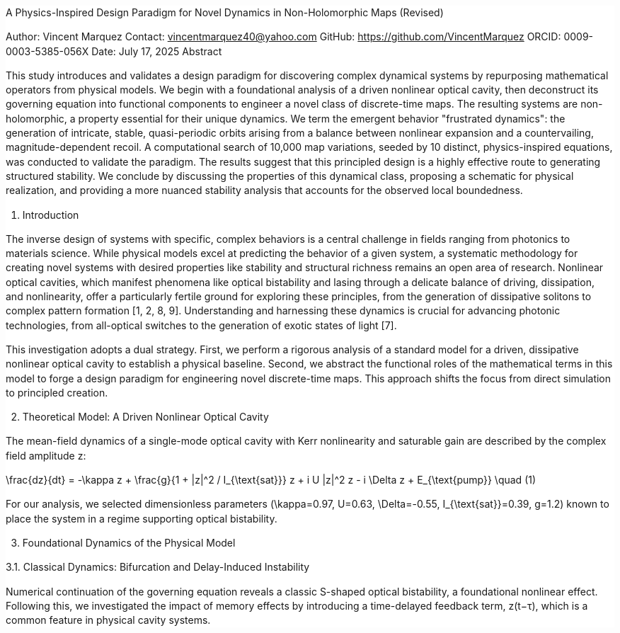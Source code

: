 A Physics-Inspired Design Paradigm for Novel Dynamics in Non-Holomorphic Maps (Revised)

Author: Vincent Marquez
Contact: vincentmarquez40@yahoo.com
GitHub: https://github.com/VincentMarquez
ORCID: 0009-0003-5385-056X
Date: July 17, 2025
Abstract

This study introduces and validates a design paradigm for discovering complex dynamical systems by repurposing mathematical operators from physical models. We begin with a foundational analysis of a driven nonlinear optical cavity, then deconstruct its governing equation into functional components to engineer a novel class of discrete-time maps. The resulting systems are non-holomorphic, a property essential for their unique dynamics. We term the emergent behavior "frustrated dynamics": the generation of intricate, stable, quasi-periodic orbits arising from a balance between nonlinear expansion and a countervailing, magnitude-dependent recoil. A computational search of 10,000 map variations, seeded by 10 distinct, physics-inspired equations, was conducted to validate the paradigm. The results suggest that this principled design is a highly effective route to generating structured stability. We conclude by discussing the properties of this dynamical class, proposing a schematic for physical realization, and providing a more nuanced stability analysis that accounts for the observed local boundedness.

1. Introduction

The inverse design of systems with specific, complex behaviors is a central challenge in fields ranging from photonics to materials science. While physical models excel at predicting the behavior of a given system, a systematic methodology for creating novel systems with desired properties like stability and structural richness remains an open area of research. Nonlinear optical cavities, which manifest phenomena like optical bistability and lasing through a delicate balance of driving, dissipation, and nonlinearity, offer a particularly fertile ground for exploring these principles, from the generation of dissipative solitons to complex pattern formation [1, 2, 8, 9]. Understanding and harnessing these dynamics is crucial for advancing photonic technologies, from all-optical switches to the generation of exotic states of light [7].

This investigation adopts a dual strategy. First, we perform a rigorous analysis of a standard model for a driven, dissipative nonlinear optical cavity to establish a physical baseline. Second, we abstract the functional roles of the mathematical terms in this model to forge a design paradigm for engineering novel discrete-time maps. This approach shifts the focus from direct simulation to principled creation.

2. Theoretical Model: A Driven Nonlinear Optical Cavity

The mean-field dynamics of a single-mode optical cavity with Kerr nonlinearity and saturable gain are described by the complex field amplitude z:

\frac{dz}{dt} = -\kappa z + \frac{g}{1 + |z|^2 / I_{\text{sat}}} z + i U |z|^2 z - i \Delta z + E_{\text{pump}} \quad (1)

For our analysis, we selected dimensionless parameters (\kappa=0.97, U=0.63, \Delta=-0.55, I_{\text{sat}}=0.39, g=1.2) known to place the system in a regime supporting optical bistability.

3. Foundational Dynamics of the Physical Model

3.1. Classical Dynamics: Bifurcation and Delay-Induced Instability

Numerical continuation of the governing equation reveals a classic S-shaped optical bistability, a foundational nonlinear effect. Following this, we investigated the impact of memory effects by introducing a time-delayed feedback term, z(t−τ), which is a common feature in physical cavity systems.

